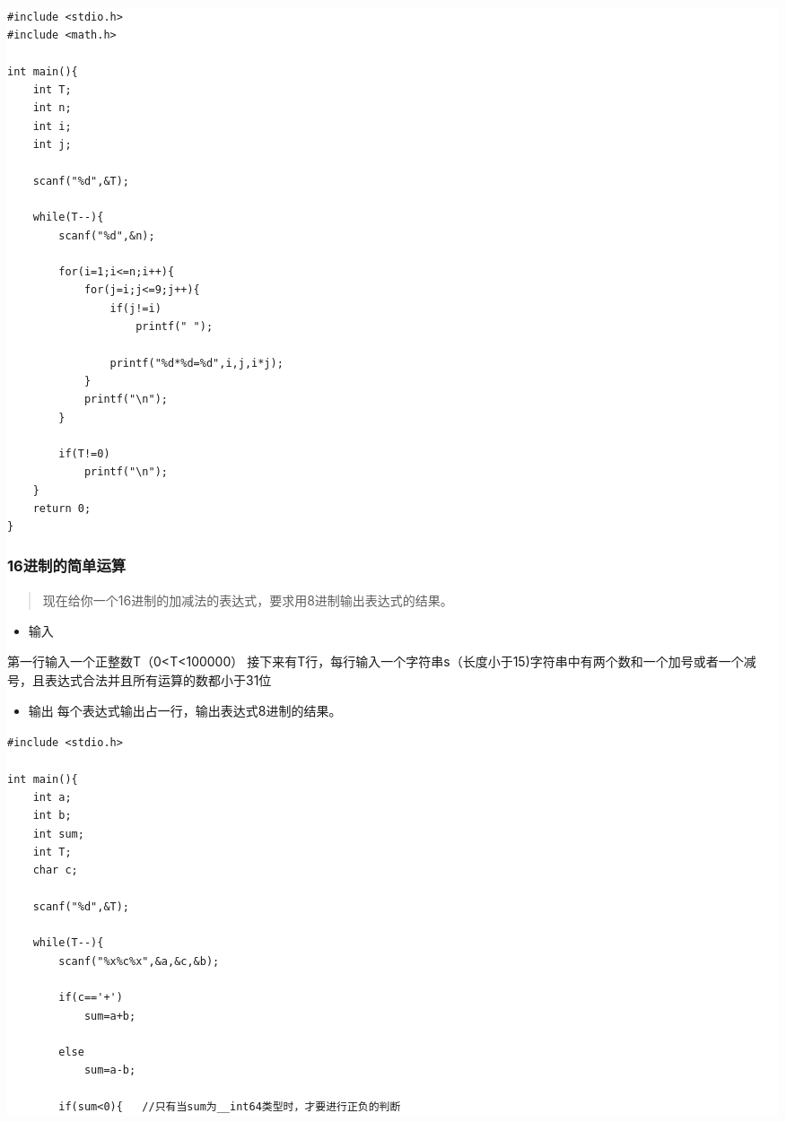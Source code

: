 ```
#include <stdio.h>
#include <math.h>

int main(){
    int T;
    int n;
    int i;
    int j;
    
    scanf("%d",&T);
    
    while(T--){
        scanf("%d",&n);
        
        for(i=1;i<=n;i++){
            for(j=i;j<=9;j++){
                if(j!=i)
                    printf(" ");
                
                printf("%d*%d=%d",i,j,i*j);
            }
            printf("\n");
        }
        
        if(T!=0)
            printf("\n");    
    }
    return 0;
}
```

### 16进制的简单运算

> 现在给你一个16进制的加减法的表达式，要求用8进制输出表达式的结果。

 - 输入

第一行输入一个正整数T（0<T<100000）
接下来有T行，每行输入一个字符串s（长度小于15)字符串中有两个数和一个加号或者一个减号，且表达式合法并且所有运算的数都小于31位

 - 输出
每个表达式输出占一行，输出表达式8进制的结果。

```
#include <stdio.h>

int main(){
    int a;
    int b;
    int sum;
    int T;
    char c;
    
    scanf("%d",&T);
    
    while(T--){
        scanf("%x%c%x",&a,&c,&b);
        
        if(c=='+')
            sum=a+b;
            
        else
            sum=a-b;
            
        if(sum<0){   //只有当sum为__int64类型时，才要进行正负的判断
```